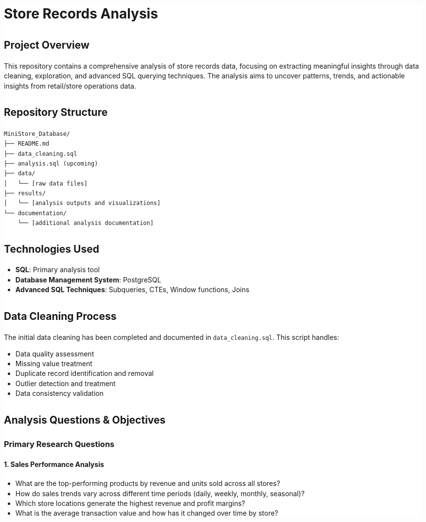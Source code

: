 # Store Records Analysis

## Project Overview

This repository contains a comprehensive analysis of store records data, focusing on extracting meaningful insights through data cleaning, exploration, and advanced SQL querying techniques. The analysis aims to uncover patterns, trends, and actionable insights from retail/store operations data.

## Repository Structure

```
MiniStore_Database/
├── README.md
├── data_cleaning.sql
├── analysis.sql (upcoming)
├── data/
│   └── [raw data files]
├── results/
│   └── [analysis outputs and visualizations]
└── documentation/
    └── [additional analysis documentation]
```

## Technologies Used

- **SQL**: Primary analysis tool
- **Database Management System**: PostgreSQL
- **Advanced SQL Techniques**: Subqueries, CTEs, Window functions, Joins

## Data Cleaning Process

The initial data cleaning has been completed and documented in `data_cleaning.sql`. This script handles:

- Data quality assessment
- Missing value treatment
- Duplicate record identification and removal
- Outlier detection and treatment
- Data consistency validation

## Analysis Questions & Objectives

### Primary Research Questions

#### 1. Sales Performance Analysis
- What are the top-performing products by revenue and units sold across all stores?
- How do sales trends vary across different time periods (daily, weekly, monthly, seasonal)?
- Which store locations generate the highest revenue and profit margins?
- What is the average transaction value and how has it changed over time by store?
